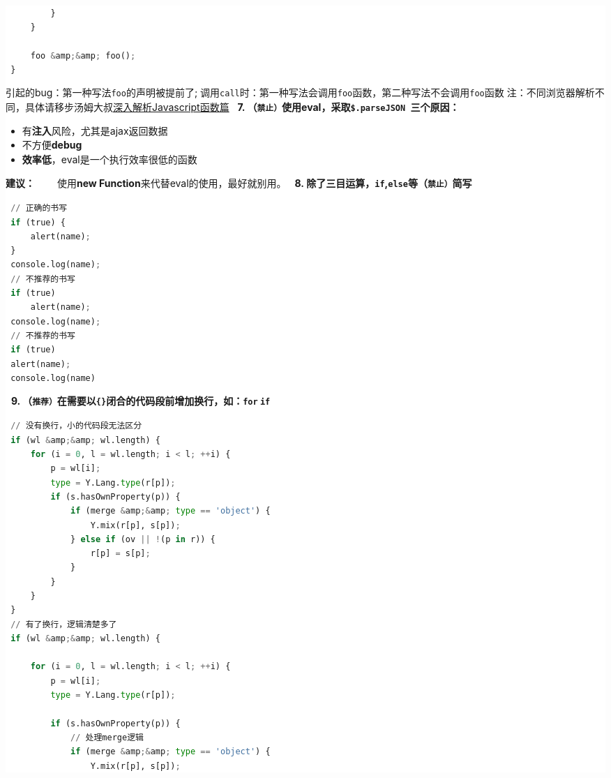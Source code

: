 ```python
         }
     }

     foo &amp;&amp; foo();
 }
```
引起的bug：第一种写法`foo`的声明被提前了; 调用`call`时：第一种写法会调用`foo`函数，第二种写法不会调用`foo`函数
 注：不同浏览器解析不同，具体请移步汤姆大叔<a href="http://www.cnblogs.com/TomXu/archive/2012/01/30/2326372.html" target="_blank">深入解析Javascript函数篇</a> 
&nbsp;
**7. （`禁止）`使用eval，采取`$.parseJSON`**
**&nbsp;三个原因：**

- 有**注入**风险，尤其是ajax返回数据
- 不方便**debug**
- **效率低**，eval是一个执行效率很低的函数

**建议：**
　　使用**new Function**来代替eval的使用，最好就别用。
&nbsp;
**8.&nbsp;除了三目运算，`if`,`else`等（`禁止）`简写**
```python
 // 正确的书写
 if (true) {
     alert(name);
 }
 console.log(name);
 // 不推荐的书写
 if (true)
     alert(name);
 console.log(name);
 // 不推荐的书写
 if (true)
 alert(name);
 console.log(name)
```
&nbsp;
**9. （`推荐）`在需要以`{}`闭合的代码段前增加换行，如：`for`&nbsp;`if`**
```python
 // 没有换行，小的代码段无法区分
 if (wl &amp;&amp; wl.length) {
     for (i = 0, l = wl.length; i < l; ++i) {
         p = wl[i];
         type = Y.Lang.type(r[p]);
         if (s.hasOwnProperty(p)) {
             if (merge &amp;&amp; type == 'object') {
                 Y.mix(r[p], s[p]);
             } else if (ov || !(p in r)) {
                 r[p] = s[p];
             }
         }
     }
 }
 // 有了换行，逻辑清楚多了
 if (wl &amp;&amp; wl.length) {

     for (i = 0, l = wl.length; i < l; ++i) {
         p = wl[i];
         type = Y.Lang.type(r[p]);

         if (s.hasOwnProperty(p)) {
             // 处理merge逻辑
             if (merge &amp;&amp; type == 'object') {
                 Y.mix(r[p], s[p]);
```